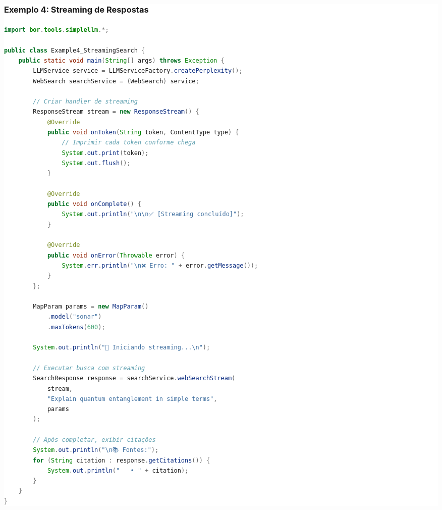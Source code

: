 ### Exemplo 4: Streaming de Respostas

```java
import bor.tools.simplellm.*;

public class Example4_StreamingSearch {
    public static void main(String[] args) throws Exception {
        LLMService service = LLMServiceFactory.createPerplexity();
        WebSearch searchService = (WebSearch) service;

        // Criar handler de streaming
        ResponseStream stream = new ResponseStream() {
            @Override
            public void onToken(String token, ContentType type) {
                // Imprimir cada token conforme chega
                System.out.print(token);
                System.out.flush();
            }

            @Override
            public void onComplete() {
                System.out.println("\n\n✅ [Streaming concluído]");
            }

            @Override
            public void onError(Throwable error) {
                System.err.println("\n❌ Erro: " + error.getMessage());
            }
        };

        MapParam params = new MapParam()
            .model("sonar")
            .maxTokens(600);

        System.out.println("🔄 Iniciando streaming...\n");

        // Executar busca com streaming
        SearchResponse response = searchService.webSearchStream(
            stream,
            "Explain quantum entanglement in simple terms",
            params
        );

        // Após completar, exibir citações
        System.out.println("\n📚 Fontes:");
        for (String citation : response.getCitations()) {
            System.out.println("   • " + citation);
        }
    }
}
```
